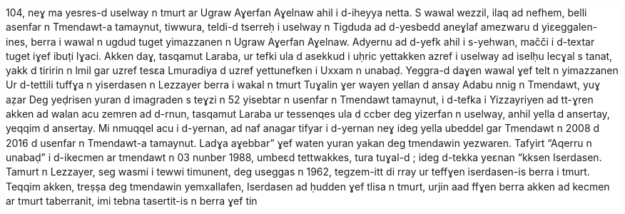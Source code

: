 104,  neɣ  ma  yesres-d  uselway
n
tmurt  ar  Ugraw  Aɣerfan
Aɣelnaw  ahil  i  d-iheyya  netta.
S wawal wezzil, ilaq ad nefhem,
belli  asenfar  n  Tmendawt-a
tamaynut,
tiwwura,
teldi-d
tserreḥ  i  uselway  n  Tigduda  ad
d-yesbedd  aneɣlaf  amezwaru  d
yiɛeggalen-ines,  berra  i  wawal
n  ugdud
tuget
yimazzanen  n  Ugraw  Aɣerfan
Aɣelnaw. Adyernu ad d-yefk ahil
i s-yehwan, mačči i d-textar tuget
iɣef ibuṭi lɣaci.
Akken  daɣ,  tasqamut  Laraba,
ur  tefki  ula  d  asekkud  i  uḥric
yettakken  azref  i  uselway  ad
iselḥu lecɣal s tanat, yakk d tiririn
n lmil gar uzref tesɛa Lmuradiya
d  uzref  yettunefken  i  Uxxam
n  unabaḍ.  Yeggra-d  daɣen
wawal  ɣef  telt  n  yimazzanen
Ur d-tettili tuffɣa n yiserdasen n Lezzayer berra i wakal n tmurt
Tuɣalin ɣer wayen yellan d ansay
Adabu nnig n Tmendawt,
yuɣ aẓar
Deg yeḍrisen yuran d imagraden
s teɣzi n 52 yisebtar n usenfar n
Tmendawt  tamaynut,  i  d-tefka
i  Yizzayriyen  ad  tt-ɣren  akken
ad walan acu zemren ad d-rnun,
tasqamut Laraba ur tessenqes ula
d  ccber  deg  yizerfan  n  uselway,
anhil  yella  d  ansertay,  yeqqim
d  ansertay.  Mi  nmuqqel  acu  i
d-yernan,  ad  naf  anagar  tifyar  i
d-yernan  neɣ  ideg  yella  ubeddel
gar  Tmendawt  n  2008  d  2016  d
usenfar n Tmendawt-a tamaynut.
Ladɣa
aɣebbar”
ɣef  waten  yuran  yakan  deg
tmendawin  yezwaren.  Tafyirt
“Aqerru  n  unabaḍ”  i  d-ikecmen
ar  tmendawt  n  03  nunber  1988,
umbeɛd tettwakkes, tura tuɣal-d ;
ideg  d-tekka
yeɛnan
“kksen
Iserdasen. Tamurt  n  Lezzayer,
seg wasmi i tewwi timunent, deg
useggas  n  1962,  tegzem-itt  di
rray ur teffɣen iserdasen-is berra
i  tmurt.  Teqqim  akken,  treṣṣa
deg
tmendawin  yemxallafen,
Iserdasen  ad  ḥudden  ɣef  tlisa  n
tmurt, urjin aad ffɣen berra akken
ad  kecmen  ar  tmurt  taberranit,
imi tebna tasertit-is n berra ɣef tin